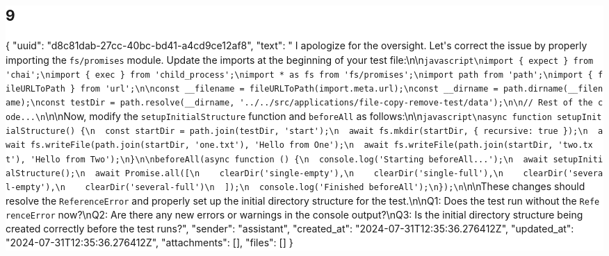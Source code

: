## 9

{
  "uuid": "d8c81dab-27cc-40bc-bd41-a4cd9ce12af8",
  "text": " I apologize for the oversight. Let's correct the issue by properly importing the `fs/promises` module. Update the imports at the beginning of your test file:\n\n```javascript\nimport { expect } from 'chai';\nimport { exec } from 'child_process';\nimport * as fs from 'fs/promises';\nimport path from 'path';\nimport { fileURLToPath } from 'url';\n\nconst __filename = fileURLToPath(import.meta.url);\nconst __dirname = path.dirname(__filename);\nconst testDir = path.resolve(__dirname, '../../src/applications/file-copy-remove-test/data');\n\n// Rest of the code...\n```\n\nNow, modify the `setupInitialStructure` function and `beforeAll` as follows:\n\n```javascript\nasync function setupInitialStructure() {\n  const startDir = path.join(testDir, 'start');\n  await fs.mkdir(startDir, { recursive: true });\n  await fs.writeFile(path.join(startDir, 'one.txt'), 'Hello from One');\n  await fs.writeFile(path.join(startDir, 'two.txt'), 'Hello from Two');\n}\n\nbeforeAll(async function () {\n  console.log('Starting beforeAll...');\n  await setupInitialStructure();\n  await Promise.all([\n    clearDir('single-empty'),\n    clearDir('single-full'),\n    clearDir('several-empty'),\n    clearDir('several-full')\n  ]);\n  console.log('Finished beforeAll');\n});\n```\n\nThese changes should resolve the `ReferenceError` and properly set up the initial directory structure for the test.\n\nQ1: Does the test run without the `ReferenceError` now?\nQ2: Are there any new errors or warnings in the console output?\nQ3: Is the initial directory structure being created correctly before the test runs?",
  "sender": "assistant",
  "created_at": "2024-07-31T12:35:36.276412Z",
  "updated_at": "2024-07-31T12:35:36.276412Z",
  "attachments": [],
  "files": []
}
